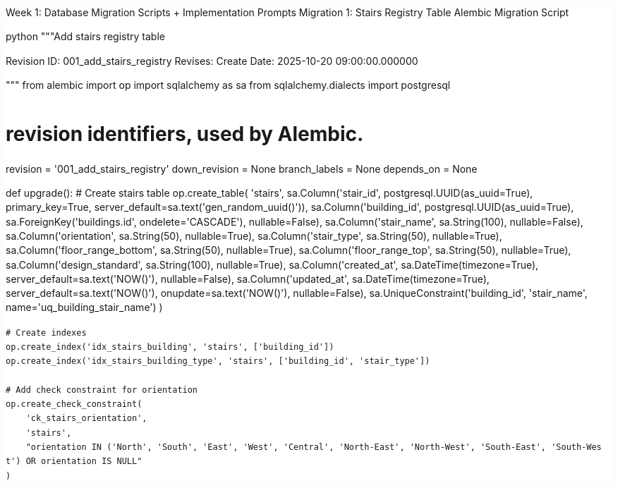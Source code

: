 Week 1: Database Migration Scripts + Implementation Prompts
Migration 1: Stairs Registry Table
Alembic Migration Script


python
"""Add stairs registry table

Revision ID: 001_add_stairs_registry
Revises: 
Create Date: 2025-10-20 09:00:00.000000

"""
from alembic import op
import sqlalchemy as sa
from sqlalchemy.dialects import postgresql

# revision identifiers, used by Alembic.
revision = '001_add_stairs_registry'
down_revision = None
branch_labels = None
depends_on = None


def upgrade():
    # Create stairs table
    op.create_table(
        'stairs',
        sa.Column('stair_id', postgresql.UUID(as_uuid=True), primary_key=True, server_default=sa.text('gen_random_uuid()')),
        sa.Column('building_id', postgresql.UUID(as_uuid=True), sa.ForeignKey('buildings.id', ondelete='CASCADE'), nullable=False),
        sa.Column('stair_name', sa.String(100), nullable=False),
        sa.Column('orientation', sa.String(50), nullable=True),
        sa.Column('stair_type', sa.String(50), nullable=True),
        sa.Column('floor_range_bottom', sa.String(50), nullable=True),
        sa.Column('floor_range_top', sa.String(50), nullable=True),
        sa.Column('design_standard', sa.String(100), nullable=True),
        sa.Column('created_at', sa.DateTime(timezone=True), server_default=sa.text('NOW()'), nullable=False),
        sa.Column('updated_at', sa.DateTime(timezone=True), server_default=sa.text('NOW()'), onupdate=sa.text('NOW()'), nullable=False),
        sa.UniqueConstraint('building_id', 'stair_name', name='uq_building_stair_name')
    )
    
    # Create indexes
    op.create_index('idx_stairs_building', 'stairs', ['building_id'])
    op.create_index('idx_stairs_building_type', 'stairs', ['building_id', 'stair_type'])
    
    # Add check constraint for orientation
    op.create_check_constraint(
        'ck_stairs_orientation',
        'stairs',
        "orientation IN ('North', 'South', 'East', 'West', 'Central', 'North-East', 'North-West', 'South-East', 'South-West') OR orientation IS NULL"
    )
    
